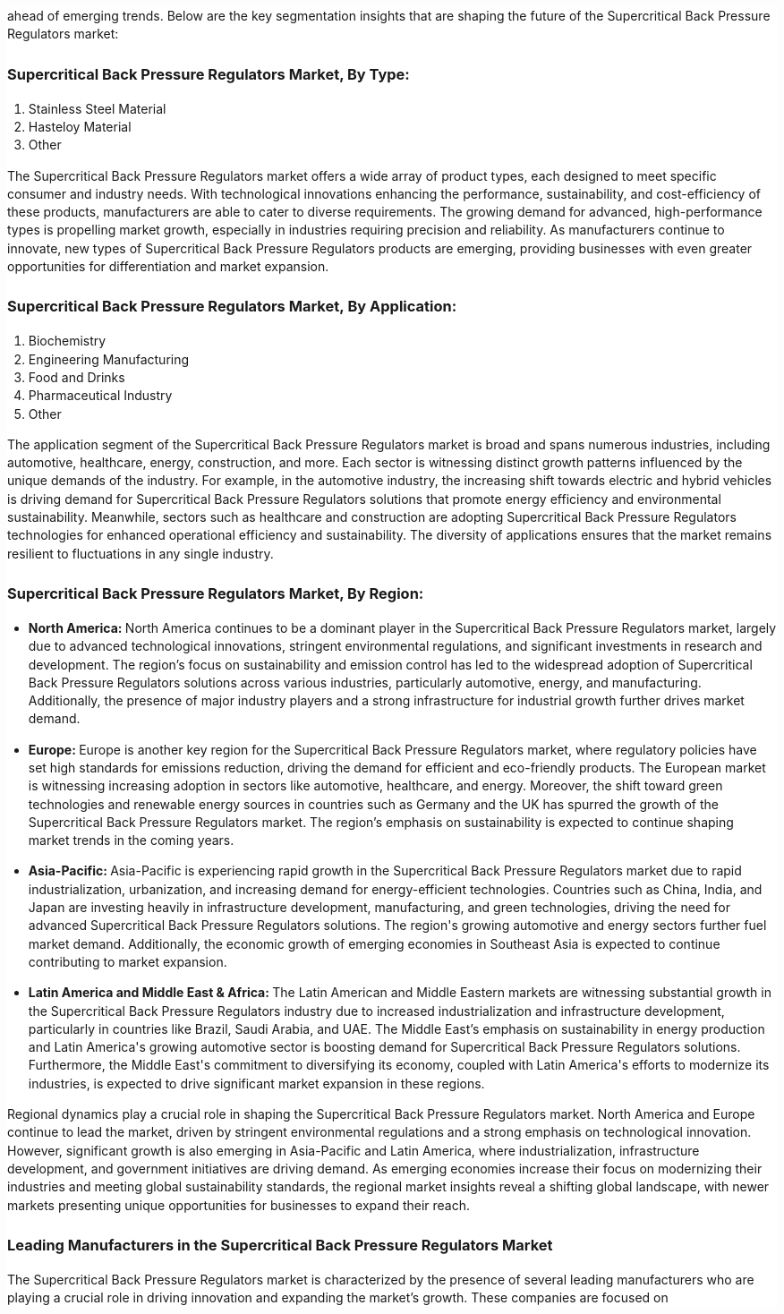 ahead of emerging trends. Below are the key segmentation insights that are shaping the future of the Supercritical Back Pressure Regulators market:</p><h3><strong>Supercritical Back Pressure Regulators Market, By Type:<br /></strong></h3><ol><li>Stainless Steel Material<li> Hasteloy Material<li> Other</li></ol><p>The Supercritical Back Pressure Regulators market offers a wide array of product types, each designed to meet specific consumer and industry needs. With technological innovations enhancing the performance, sustainability, and cost-efficiency of these products, manufacturers are able to cater to diverse requirements. The growing demand for advanced, high-performance types is propelling market growth, especially in industries requiring precision and reliability. As manufacturers continue to innovate, new types of Supercritical Back Pressure Regulators products are emerging, providing businesses with even greater opportunities for differentiation and market expansion.</p><h3>Supercritical Back Pressure Regulators Market,&nbsp;By Application:</h3><ol><li>Biochemistry<li> Engineering Manufacturing<li> Food and Drinks<li> Pharmaceutical Industry<li> Other</li></ol><p>The application segment of the Supercritical Back Pressure Regulators market is broad and spans numerous industries, including automotive, healthcare, energy, construction, and more. Each sector is witnessing distinct growth patterns influenced by the unique demands of the industry. For example, in the automotive industry, the increasing shift towards electric and hybrid vehicles is driving demand for Supercritical Back Pressure Regulators solutions that promote energy efficiency and environmental sustainability. Meanwhile, sectors such as healthcare and construction are adopting Supercritical Back Pressure Regulators technologies for enhanced operational efficiency and sustainability. The diversity of applications ensures that the market remains resilient to fluctuations in any single industry.</p><h3>Supercritical Back Pressure Regulators Market, By Region:</h3><ul><li><p><strong>North America:&nbsp;</strong>North America continues to be a dominant player in the Supercritical Back Pressure Regulators market, largely due to advanced technological innovations, stringent environmental regulations, and significant investments in research and development. The region&rsquo;s focus on sustainability and emission control has led to the widespread adoption of Supercritical Back Pressure Regulators solutions across various industries, particularly automotive, energy, and manufacturing. Additionally, the presence of major industry players and a strong infrastructure for industrial growth further drives market demand.</p></li><li><p><strong><strong>Europe:&nbsp;</strong></strong>Europe is another key region for the Supercritical Back Pressure Regulators market, where regulatory policies have set high standards for emissions reduction, driving the demand for efficient and eco-friendly products. The European market is witnessing increasing adoption in sectors like automotive, healthcare, and energy. Moreover, the shift toward green technologies and renewable energy sources in countries such as Germany and the UK has spurred the growth of the Supercritical Back Pressure Regulators market. The region&rsquo;s emphasis on sustainability is expected to continue shaping market trends in the coming years.</p></li><li><p><strong><strong>Asia-Pacific:&nbsp;</strong></strong>Asia-Pacific is experiencing rapid growth in the Supercritical Back Pressure Regulators market due to rapid industrialization, urbanization, and increasing demand for energy-efficient technologies. Countries such as China, India, and Japan are investing heavily in infrastructure development, manufacturing, and green technologies, driving the need for advanced Supercritical Back Pressure Regulators solutions. The region's growing automotive and energy sectors further fuel market demand. Additionally, the economic growth of emerging economies in Southeast Asia is expected to continue contributing to market expansion.</p></li><li><p><strong><strong>Latin America and Middle East &amp; Africa:&nbsp;</strong></strong>The Latin American and Middle Eastern markets are witnessing substantial growth in the Supercritical Back Pressure Regulators industry due to increased industrialization and infrastructure development, particularly in countries like Brazil, Saudi Arabia, and UAE. The Middle East&rsquo;s emphasis on sustainability in energy production and Latin America's growing automotive sector is boosting demand for Supercritical Back Pressure Regulators solutions. Furthermore, the Middle East's commitment to diversifying its economy, coupled with Latin America's efforts to modernize its industries, is expected to drive significant market expansion in these regions.</p></li></ul><p>Regional dynamics play a crucial role in shaping the Supercritical Back Pressure Regulators market. North America and Europe continue to lead the market, driven by stringent environmental regulations and a strong emphasis on technological innovation. However, significant growth is also emerging in Asia-Pacific and Latin America, where industrialization, infrastructure development, and government initiatives are driving demand. As emerging economies increase their focus on modernizing their industries and meeting global sustainability standards, the regional market insights reveal a shifting global landscape, with newer markets presenting unique opportunities for businesses to expand their reach.</p><h3><strong>Leading Manufacturers in the Supercritical Back Pressure Regulators Market</strong></h3><p>The Supercritical Back Pressure Regulators market is characterized by the presence of several leading manufacturers who are playing a crucial role in driving innovation and expanding the market&rsquo;s growth. These companies are focused on